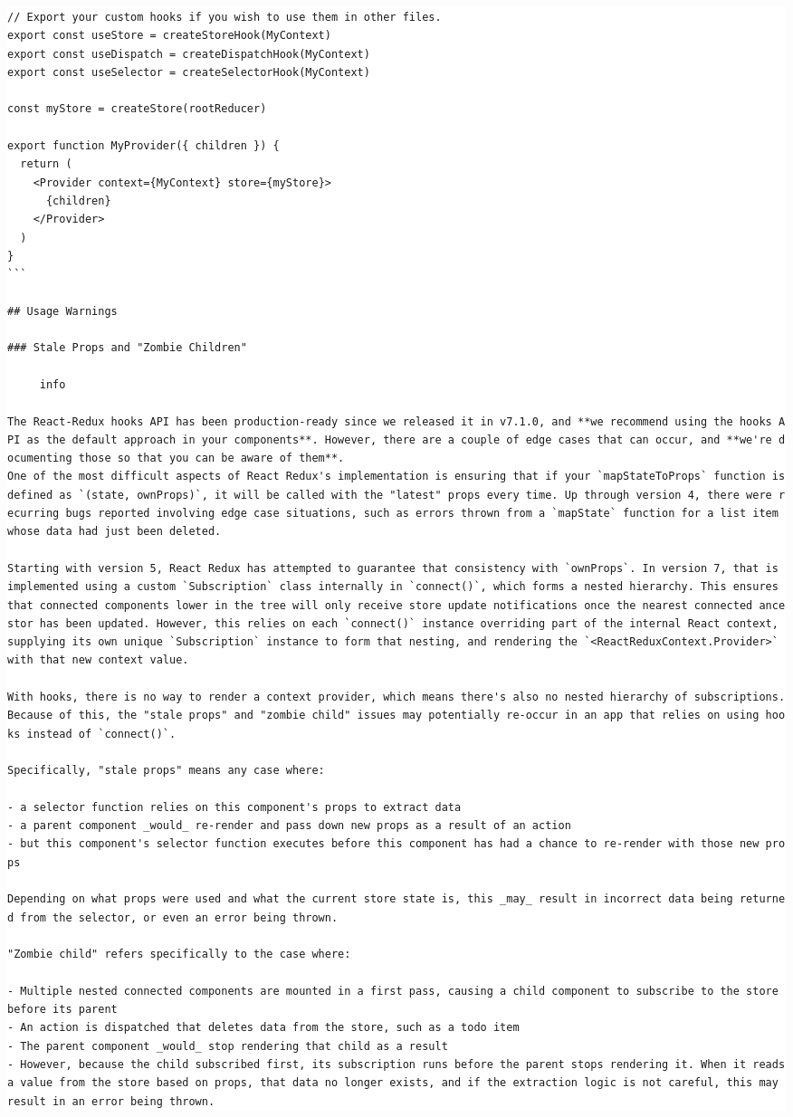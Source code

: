     // Export your custom hooks if you wish to use them in other files.
    export const useStore = createStoreHook(MyContext)
    export const useDispatch = createDispatchHook(MyContext)
    export const useSelector = createSelectorHook(MyContext)

    const myStore = createStore(rootReducer)

    export function MyProvider({ children }) {
      return (
        <Provider context={MyContext} store={myStore}>
          {children}
        </Provider>
      )
    }
    ```

    ## Usage Warnings

    ### Stale Props and "Zombie Children"

         info

    The React-Redux hooks API has been production-ready since we released it in v7.1.0, and **we recommend using the hooks API as the default approach in your components**. However, there are a couple of edge cases that can occur, and **we're documenting those so that you can be aware of them**.
    One of the most difficult aspects of React Redux's implementation is ensuring that if your `mapStateToProps` function is defined as `(state, ownProps)`, it will be called with the "latest" props every time. Up through version 4, there were recurring bugs reported involving edge case situations, such as errors thrown from a `mapState` function for a list item whose data had just been deleted.

    Starting with version 5, React Redux has attempted to guarantee that consistency with `ownProps`. In version 7, that is implemented using a custom `Subscription` class internally in `connect()`, which forms a nested hierarchy. This ensures that connected components lower in the tree will only receive store update notifications once the nearest connected ancestor has been updated. However, this relies on each `connect()` instance overriding part of the internal React context, supplying its own unique `Subscription` instance to form that nesting, and rendering the `<ReactReduxContext.Provider>` with that new context value.

    With hooks, there is no way to render a context provider, which means there's also no nested hierarchy of subscriptions. Because of this, the "stale props" and "zombie child" issues may potentially re-occur in an app that relies on using hooks instead of `connect()`.

    Specifically, "stale props" means any case where:

    - a selector function relies on this component's props to extract data
    - a parent component _would_ re-render and pass down new props as a result of an action
    - but this component's selector function executes before this component has had a chance to re-render with those new props

    Depending on what props were used and what the current store state is, this _may_ result in incorrect data being returned from the selector, or even an error being thrown.

    "Zombie child" refers specifically to the case where:

    - Multiple nested connected components are mounted in a first pass, causing a child component to subscribe to the store before its parent
    - An action is dispatched that deletes data from the store, such as a todo item
    - The parent component _would_ stop rendering that child as a result
    - However, because the child subscribed first, its subscription runs before the parent stops rendering it. When it reads a value from the store based on props, that data no longer exists, and if the extraction logic is not careful, this may result in an error being thrown.
